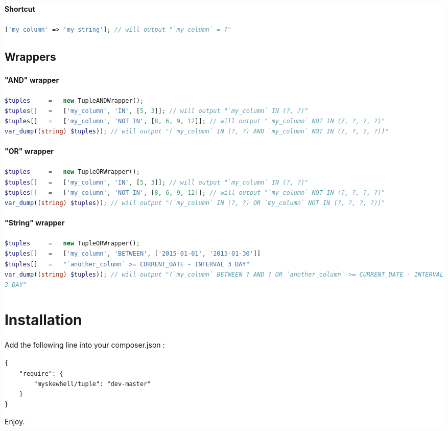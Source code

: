####  Shortcut
    
```php
['my_column' => 'my_string']; // will output "`my_column` = ?"
```

## Wrappers

#### "AND" wrapper

    
```php
$tuples     =   new TupleANDWrapper();
$tuples[]   =   ['my_column', 'IN', [5, 3]]; // will output "`my_column` IN (?, ?)"
$tuples[]   =   ['my_column', 'NOT IN', [8, 6, 9, 12]]; // will output "`my_column` NOT IN (?, ?, ?, ?)"
var_dump((string) $tuples)); // will output "(`my_column` IN (?, ?) AND `my_column` NOT IN (?, ?, ?, ?))"
```

#### "OR" wrapper

    
```php
$tuples     =   new TupleORWrapper();
$tuples[]   =   ['my_column', 'IN', [5, 3]]; // will output "`my_column` IN (?, ?)"
$tuples[]   =   ['my_column', 'NOT IN', [8, 6, 9, 12]]; // will output "`my_column` NOT IN (?, ?, ?, ?)"
var_dump((string) $tuples)); // will output "(`my_column` IN (?, ?) OR `my_column` NOT IN (?, ?, ?, ?))"
```

#### "String" wrapper

```php
$tuples     =   new TupleORWrapper();
$tuples[]   =   ['my_column', 'BETWEEN', ['2015-01-01', '2015-01-30']]
$tuples[]   =   "`another_column` >= CURRENT_DATE - INTERVAL 3 DAY"
var_dump((string) $tuples)); // will output "(`my_column` BETWEEN ? AND ? OR `another_column` >= CURRENT_DATE - INTERVAL 3 DAY"
```

Installation
============

Add the following line into your composer.json :

    {
        "require": {
            "myskewhell/tuple": "dev-master"
        }
    }  
    
Enjoy.

[1]: https://github.com/bpolaszek/bentools-pdoextended
